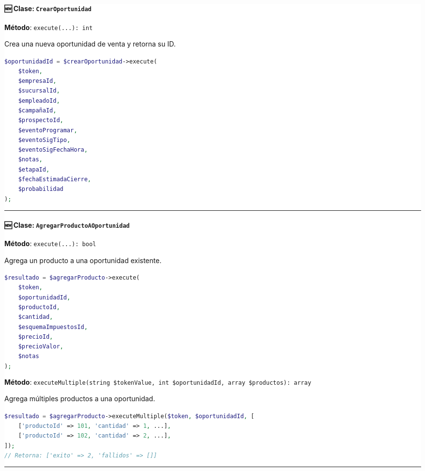 
#### 🆕 Clase: `CrearOportunidad`

**Método**: `execute(...): int`

Crea una nueva oportunidad de venta y retorna su ID.

```php
$oportunidadId = $crearOportunidad->execute(
    $token,
    $empresaId,
    $sucursalId,
    $empleadoId,
    $campañaId,
    $prospectoId,
    $eventoProgramar,
    $eventoSigTipo,
    $eventoSigFechaHora,
    $notas,
    $etapaId,
    $fechaEstimadaCierre,
    $probabilidad
);
```

---

#### 🆕 Clase: `AgregarProductoAOportunidad`

**Método**: `execute(...): bool`

Agrega un producto a una oportunidad existente.

```php
$resultado = $agregarProducto->execute(
    $token,
    $oportunidadId,
    $productoId,
    $cantidad,
    $esquemaImpuestosId,
    $precioId,
    $precioValor,
    $notas
);
```

**Método**: `executeMultiple(string $tokenValue, int $oportunidadId, array $productos): array`

Agrega múltiples productos a una oportunidad.

```php
$resultado = $agregarProducto->executeMultiple($token, $oportunidadId, [
    ['productoId' => 101, 'cantidad' => 1, ...],
    ['productoId' => 102, 'cantidad' => 2, ...],
]);
// Retorna: ['exito' => 2, 'fallidos' => []]
```

---